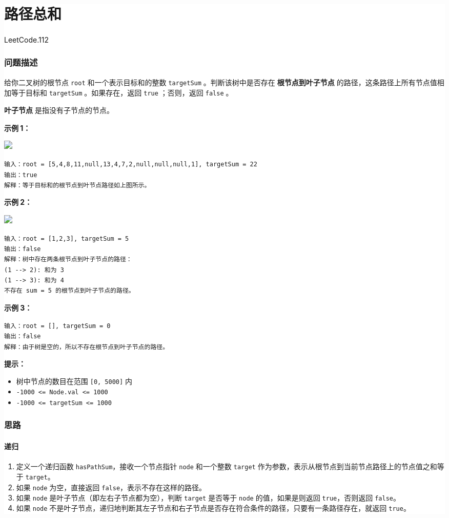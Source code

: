 # 路径总和

LeetCode.112

### 问题描述

给你二叉树的根节点 `root` 和一个表示目标和的整数 `targetSum` 。判断该树中是否存在 **根节点到叶子节点** 的路径，这条路径上所有节点值相加等于目标和 `targetSum` 。如果存在，返回 `true` ；否则，返回 `false` 。

**叶子节点** 是指没有子节点的节点。

**示例 1：**

![](https://raw.githubusercontent.com/aqjsp/Pictures/main/202403202135522.jpg)

```
输入：root = [5,4,8,11,null,13,4,7,2,null,null,null,1], targetSum = 22
输出：true
解释：等于目标和的根节点到叶节点路径如上图所示。
```

**示例 2：**

![](https://raw.githubusercontent.com/aqjsp/Pictures/main/202403202135228.jpg)

```
输入：root = [1,2,3], targetSum = 5
输出：false
解释：树中存在两条根节点到叶子节点的路径：
(1 --> 2): 和为 3
(1 --> 3): 和为 4
不存在 sum = 5 的根节点到叶子节点的路径。
```

**示例 3：**

```
输入：root = [], targetSum = 0
输出：false
解释：由于树是空的，所以不存在根节点到叶子节点的路径。
```

**提示：**

- 树中节点的数目在范围 `[0, 5000]` 内
- `-1000 <= Node.val <= 1000`
- `-1000 <= targetSum <= 1000`

### 思路

#### 递归

1. 定义一个递归函数 `hasPathSum`，接收一个节点指针 `node` 和一个整数 `target` 作为参数，表示从根节点到当前节点路径上的节点值之和等于 `target`。
2. 如果 `node` 为空，直接返回 `false`，表示不存在这样的路径。
3. 如果 `node` 是叶子节点（即左右子节点都为空），判断 `target` 是否等于 `node` 的值，如果是则返回 `true`，否则返回 `false`。
4. 如果 `node` 不是叶子节点，递归地判断其左子节点和右子节点是否存在符合条件的路径，只要有一条路径存在，就返回 `true`。
